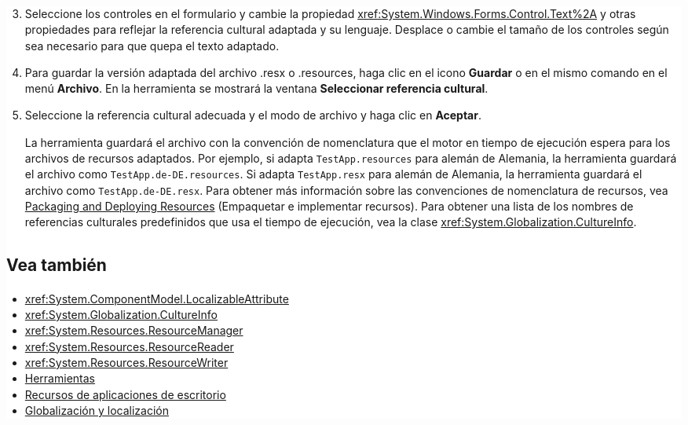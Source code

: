 3. Seleccione los controles en el formulario y cambie la propiedad <xref:System.Windows.Forms.Control.Text%2A> y otras propiedades para reflejar la referencia cultural adaptada y su lenguaje. Desplace o cambie el tamaño de los controles según sea necesario para que quepa el texto adaptado.

4. Para guardar la versión adaptada del archivo .resx o .resources, haga clic en el icono **Guardar** o en el mismo comando en el menú **Archivo**. En la herramienta se mostrará la ventana **Seleccionar referencia cultural**.

5. Seleccione la referencia cultural adecuada y el modo de archivo y haga clic en **Aceptar**.

   La herramienta guardará el archivo con la convención de nomenclatura que el motor en tiempo de ejecución espera para los archivos de recursos adaptados. Por ejemplo, si adapta `TestApp.resources` para alemán de Alemania, la herramienta guardará el archivo como `TestApp.de-DE.resources`. Si adapta `TestApp.resx` para alemán de Alemania, la herramienta guardará el archivo como `TestApp.de-DE.resx`. Para obtener más información sobre las convenciones de nomenclatura de recursos, vea [Packaging and Deploying Resources](../../../docs/framework/resources/packaging-and-deploying-resources-in-desktop-apps.md) (Empaquetar e implementar recursos). Para obtener una lista de los nombres de referencias culturales predefinidos que usa el tiempo de ejecución, vea la clase <xref:System.Globalization.CultureInfo>.

## <a name="see-also"></a>Vea también

- <xref:System.ComponentModel.LocalizableAttribute>
- <xref:System.Globalization.CultureInfo>
- <xref:System.Resources.ResourceManager>
- <xref:System.Resources.ResourceReader>
- <xref:System.Resources.ResourceWriter>
- [Herramientas](../../../docs/framework/tools/index.md)
- [Recursos de aplicaciones de escritorio](../../../docs/framework/resources/index.md)
- [Globalización y localización](../../../docs/standard/globalization-localization/index.md)
